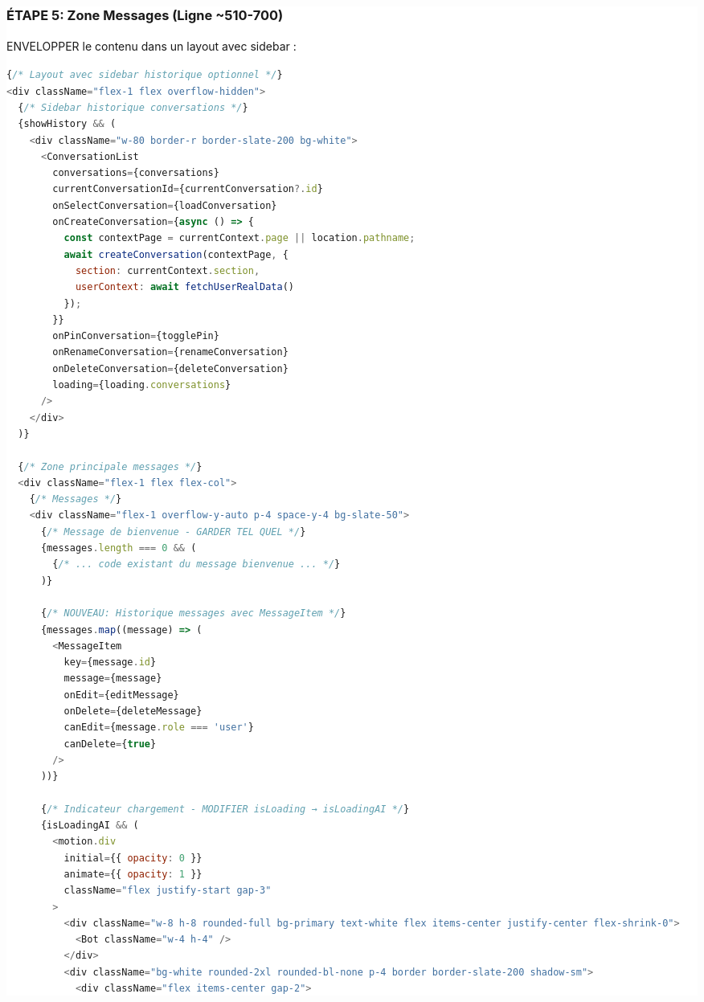 ### ÉTAPE 5: Zone Messages (Ligne ~510-700)

ENVELOPPER le contenu dans un layout avec sidebar :

```javascript
{/* Layout avec sidebar historique optionnel */}
<div className="flex-1 flex overflow-hidden">
  {/* Sidebar historique conversations */}
  {showHistory && (
    <div className="w-80 border-r border-slate-200 bg-white">
      <ConversationList
        conversations={conversations}
        currentConversationId={currentConversation?.id}
        onSelectConversation={loadConversation}
        onCreateConversation={async () => {
          const contextPage = currentContext.page || location.pathname;
          await createConversation(contextPage, {
            section: currentContext.section,
            userContext: await fetchUserRealData()
          });
        }}
        onPinConversation={togglePin}
        onRenameConversation={renameConversation}
        onDeleteConversation={deleteConversation}
        loading={loading.conversations}
      />
    </div>
  )}

  {/* Zone principale messages */}
  <div className="flex-1 flex flex-col">
    {/* Messages */}
    <div className="flex-1 overflow-y-auto p-4 space-y-4 bg-slate-50">
      {/* Message de bienvenue - GARDER TEL QUEL */}
      {messages.length === 0 && (
        {/* ... code existant du message bienvenue ... */}
      )}

      {/* NOUVEAU: Historique messages avec MessageItem */}
      {messages.map((message) => (
        <MessageItem
          key={message.id}
          message={message}
          onEdit={editMessage}
          onDelete={deleteMessage}
          canEdit={message.role === 'user'}
          canDelete={true}
        />
      ))}

      {/* Indicateur chargement - MODIFIER isLoading → isLoadingAI */}
      {isLoadingAI && (
        <motion.div
          initial={{ opacity: 0 }}
          animate={{ opacity: 1 }}
          className="flex justify-start gap-3"
        >
          <div className="w-8 h-8 rounded-full bg-primary text-white flex items-center justify-center flex-shrink-0">
            <Bot className="w-4 h-4" />
          </div>
          <div className="bg-white rounded-2xl rounded-bl-none p-4 border border-slate-200 shadow-sm">
            <div className="flex items-center gap-2">
```
